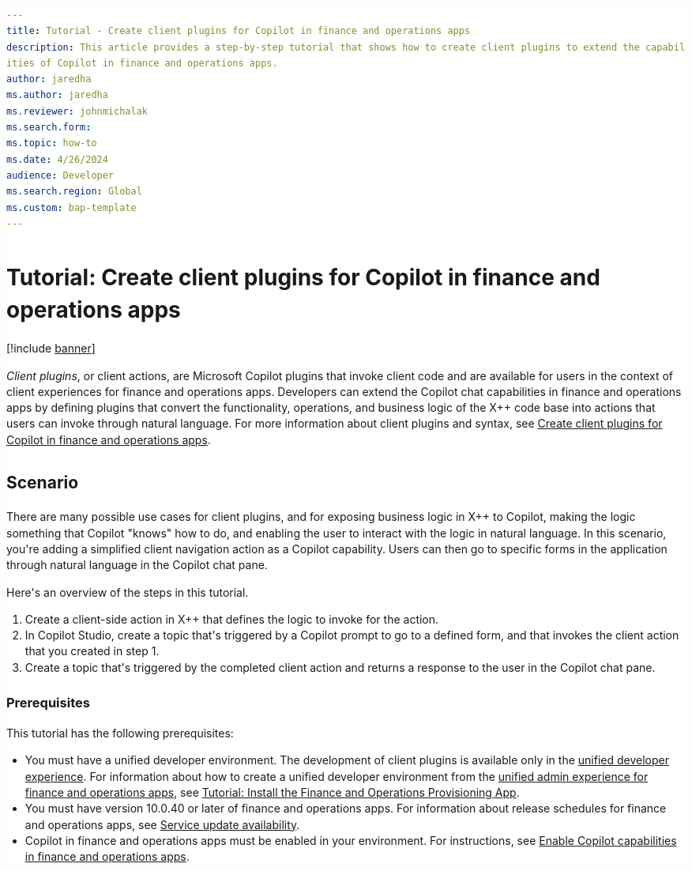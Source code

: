 ```yaml
---
title: Tutorial - Create client plugins for Copilot in finance and operations apps
description: This article provides a step-by-step tutorial that shows how to create client plugins to extend the capabilities of Copilot in finance and operations apps.
author: jaredha
ms.author: jaredha
ms.reviewer: johnmichalak
ms.search.form:
ms.topic: how-to
ms.date: 4/26/2024
audience: Developer
ms.search.region: Global
ms.custom: bap-template
---
```


# Tutorial: Create client plugins for Copilot in finance and operations apps

[!include [banner](../includes/banner.md)]

*Client plugins*, or client actions, are Microsoft Copilot plugins that invoke client code and are available for users in the context of client experiences for finance and operations apps. Developers can extend the Copilot chat capabilities in finance and operations apps by defining plugins that convert the functionality, operations, and business logic of the X++ code base into actions that users can invoke through natural language. For more information about client plugins and syntax, see [Create client plugins for Copilot in finance and operations apps](copilot-client-plugins.md).

## Scenario

There are many possible use cases for client plugins, and for exposing business logic in X++ to Copilot, making the logic something that Copilot "knows" how to do, and enabling the user to interact with the logic in natural language. In this scenario, you're adding a simplified client navigation action as a Copilot capability. Users can then go to specific forms in the application through natural language in the Copilot chat pane.

Here's an overview of the steps in this tutorial.

1. Create a client-side action in X++ that defines the logic to invoke for the action.
2. In Copilot Studio, create a topic that's triggered by a Copilot prompt to go to a defined form, and that invokes the client action that you created in step 1.
3. Create a topic that's triggered by the completed client action and returns a response to the user in the Copilot chat pane.

### Prerequisites

This tutorial has the following prerequisites:

- You must have a unified developer environment. The development of client plugins is available only in the [unified developer experience](/power-platform/developer/unified-experience/finance-operations-dev-overview). For information about how to create a unified developer environment from the [unified admin experience for finance and operations apps](/power-platform/admin/unified-experience/finance-operations-apps-overview), see [Tutorial: Install the Finance and Operations Provisioning App](/power-platform/admin/unified-experience/tutorial-install-finance-operations-provisioning-app).
- You must have version 10.0.40 or later of finance and operations apps. For information about release schedules for finance and operations apps, see [Service update availability](../get-started/public-preview-releases.md).
- Copilot in finance and operations apps must be enabled in your environment. For instructions, see [Enable Copilot capabilities in finance and operations apps](enable-copilot.md).
